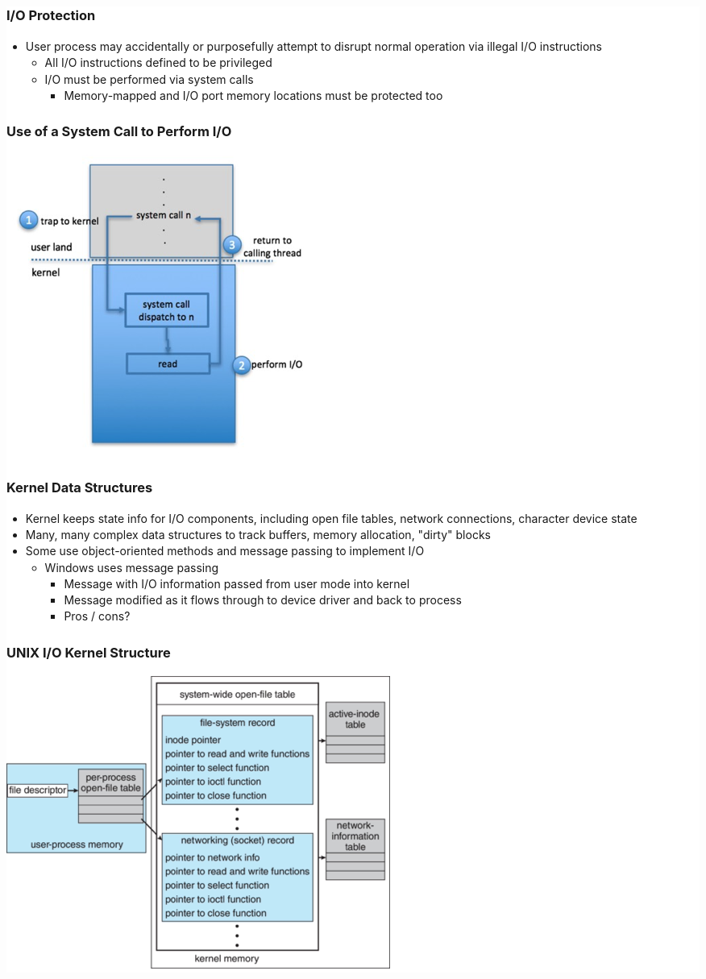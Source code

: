 ### I/O Protection

- User process may accidentally or purposefully attempt to disrupt normal operation via illegal I/O instructions
  - All I/O instructions defined to be privileged
  - I/O must be performed via system calls
    - Memory-mapped and I/O port memory locations must be protected too

### Use of a System Call to Perform I/O

![alt text](image-11.png)

### Kernel Data Structures

- Kernel keeps state info for I/O components, including open file tables, network connections, character device state
- Many, many complex data structures to track buffers, memory allocation, "dirty" blocks
- Some use object-oriented methods and message passing to implement I/O
  - Windows uses message passing
    - Message with I/O information passed from user mode into kernel
    - Message modified as it flows through to device driver and back to process
    - Pros / cons?

### UNIX I/O Kernel Structure

![alt text](image-12.png)